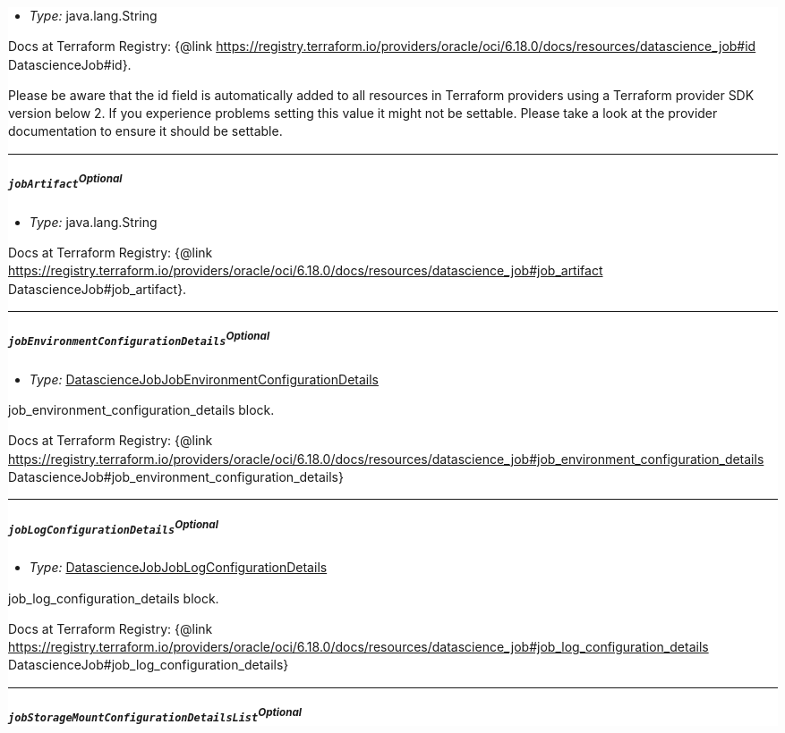 - *Type:* java.lang.String

Docs at Terraform Registry: {@link https://registry.terraform.io/providers/oracle/oci/6.18.0/docs/resources/datascience_job#id DatascienceJob#id}.

Please be aware that the id field is automatically added to all resources in Terraform providers using a Terraform provider SDK version below 2.
If you experience problems setting this value it might not be settable. Please take a look at the provider documentation to ensure it should be settable.

---

##### `jobArtifact`<sup>Optional</sup> <a name="jobArtifact" id="rhizo-co-terraform-provider-oci.datascienceJob.DatascienceJob.Initializer.parameter.jobArtifact"></a>

- *Type:* java.lang.String

Docs at Terraform Registry: {@link https://registry.terraform.io/providers/oracle/oci/6.18.0/docs/resources/datascience_job#job_artifact DatascienceJob#job_artifact}.

---

##### `jobEnvironmentConfigurationDetails`<sup>Optional</sup> <a name="jobEnvironmentConfigurationDetails" id="rhizo-co-terraform-provider-oci.datascienceJob.DatascienceJob.Initializer.parameter.jobEnvironmentConfigurationDetails"></a>

- *Type:* <a href="#rhizo-co-terraform-provider-oci.datascienceJob.DatascienceJobJobEnvironmentConfigurationDetails">DatascienceJobJobEnvironmentConfigurationDetails</a>

job_environment_configuration_details block.

Docs at Terraform Registry: {@link https://registry.terraform.io/providers/oracle/oci/6.18.0/docs/resources/datascience_job#job_environment_configuration_details DatascienceJob#job_environment_configuration_details}

---

##### `jobLogConfigurationDetails`<sup>Optional</sup> <a name="jobLogConfigurationDetails" id="rhizo-co-terraform-provider-oci.datascienceJob.DatascienceJob.Initializer.parameter.jobLogConfigurationDetails"></a>

- *Type:* <a href="#rhizo-co-terraform-provider-oci.datascienceJob.DatascienceJobJobLogConfigurationDetails">DatascienceJobJobLogConfigurationDetails</a>

job_log_configuration_details block.

Docs at Terraform Registry: {@link https://registry.terraform.io/providers/oracle/oci/6.18.0/docs/resources/datascience_job#job_log_configuration_details DatascienceJob#job_log_configuration_details}

---

##### `jobStorageMountConfigurationDetailsList`<sup>Optional</sup> <a name="jobStorageMountConfigurationDetailsList" id="rhizo-co-terraform-provider-oci.datascienceJob.DatascienceJob.Initializer.parameter.jobStorageMountConfigurationDetailsList"></a>
